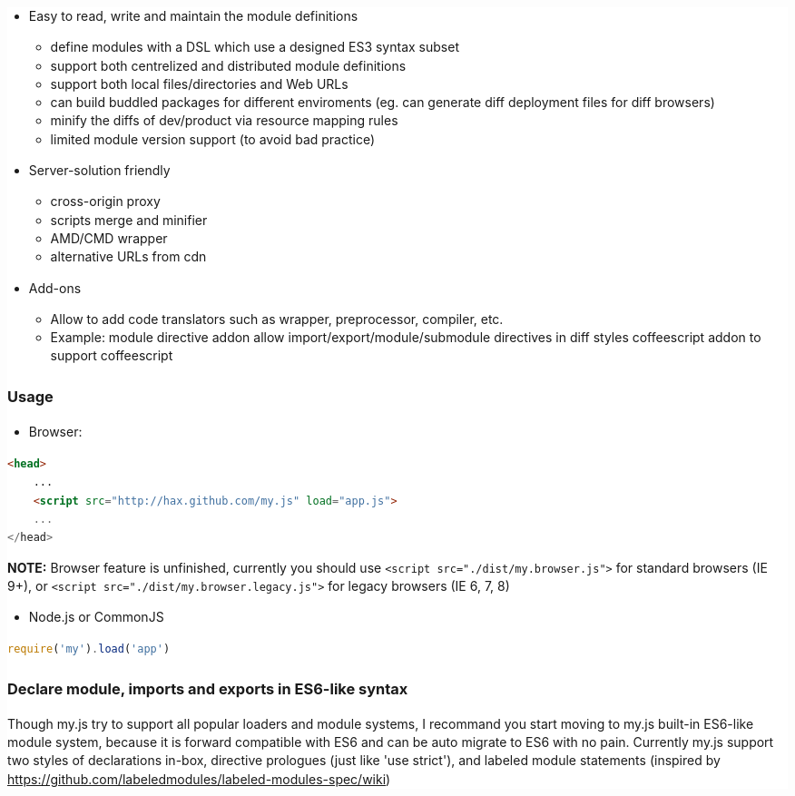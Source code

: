 * Easy to read, write and maintain the module definitions

	- define modules with a DSL which use a designed ES3 syntax subset
	- support both centrelized and distributed module definitions
	- support both local files/directories and Web URLs
	- can build buddled packages for different enviroments
		(eg. can generate diff deployment files for diff browsers)
	- minify the diffs of dev/product via resource mapping rules
	- limited module version support (to avoid bad practice)

* Server-solution friendly

	- cross-origin proxy
	- scripts merge and minifier
	- AMD/CMD wrapper
	- alternative URLs from cdn

* Add-ons

	- Allow to add code translators such as wrapper, preprocessor, compiler, etc.
	- Example:
		module directive addon allow import/export/module/submodule directives in diff styles
		coffeescript addon to support coffeescript


### Usage ###

* Browser:

```html
<head>
	...
	<script src="http://hax.github.com/my.js" load="app.js">
	...
</head>
```

**NOTE:**
	Browser feature is unfinished, currently you should use
	```<script src="./dist/my.browser.js">```
	for standard browsers (IE 9+), or
	```<script src="./dist/my.browser.legacy.js">```
	for legacy browsers (IE 6, 7, 8)


* Node.js or CommonJS

```javascript
require('my').load('app')
```


### Declare module, imports and exports in ES6-like syntax ###

Though my.js try to support all popular loaders and module systems, I recommand
you start moving to my.js built-in ES6-like module system, because it is
forward compatible with ES6 and can be auto migrate to ES6 with no pain.
Currently my.js support two styles of declarations in-box,
directive prologues (just like 'use strict'), and labeled module statements
(inspired by <https://github.com/labeledmodules/labeled-modules-spec/wiki>)
